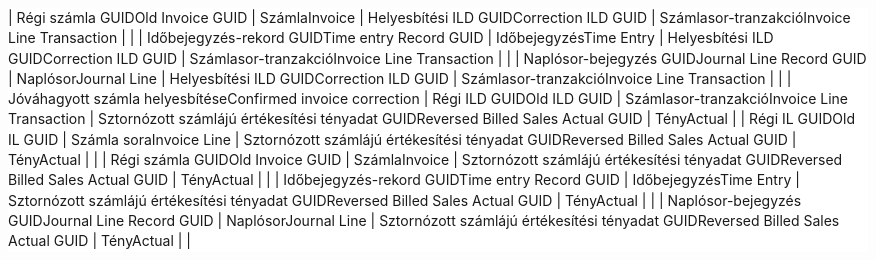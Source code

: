 | <span data-ttu-id="cb61d-237">Régi számla GUID</span><span class="sxs-lookup"><span data-stu-id="cb61d-237">Old Invoice GUID</span></span>             | <span data-ttu-id="cb61d-238">Számla</span><span class="sxs-lookup"><span data-stu-id="cb61d-238">Invoice</span></span>                  | <span data-ttu-id="cb61d-239">Helyesbítési ILD GUID</span><span class="sxs-lookup"><span data-stu-id="cb61d-239">Correction ILD GUID</span></span>               | <span data-ttu-id="cb61d-240">Számlasor-tranzakció</span><span class="sxs-lookup"><span data-stu-id="cb61d-240">Invoice Line Transaction</span></span>          |                          |
| <span data-ttu-id="cb61d-241">Időbejegyzés-rekord GUID</span><span class="sxs-lookup"><span data-stu-id="cb61d-241">Time entry Record GUID</span></span>       | <span data-ttu-id="cb61d-242">Időbejegyzés</span><span class="sxs-lookup"><span data-stu-id="cb61d-242">Time Entry</span></span>               | <span data-ttu-id="cb61d-243">Helyesbítési ILD GUID</span><span class="sxs-lookup"><span data-stu-id="cb61d-243">Correction ILD GUID</span></span>               | <span data-ttu-id="cb61d-244">Számlasor-tranzakció</span><span class="sxs-lookup"><span data-stu-id="cb61d-244">Invoice Line Transaction</span></span>          |                          |
| <span data-ttu-id="cb61d-245">Naplósor-bejegyzés GUID</span><span class="sxs-lookup"><span data-stu-id="cb61d-245">Journal Line Record GUID</span></span>     | <span data-ttu-id="cb61d-246">Naplósor</span><span class="sxs-lookup"><span data-stu-id="cb61d-246">Journal Line</span></span>             | <span data-ttu-id="cb61d-247">Helyesbítési ILD GUID</span><span class="sxs-lookup"><span data-stu-id="cb61d-247">Correction ILD GUID</span></span>               | <span data-ttu-id="cb61d-248">Számlasor-tranzakció</span><span class="sxs-lookup"><span data-stu-id="cb61d-248">Invoice Line Transaction</span></span>          |                          |
| <span data-ttu-id="cb61d-249">Jóváhagyott számla helyesbítése</span><span class="sxs-lookup"><span data-stu-id="cb61d-249">Confirmed invoice correction</span></span> | <span data-ttu-id="cb61d-250">Régi ILD GUID</span><span class="sxs-lookup"><span data-stu-id="cb61d-250">Old ILD GUID</span></span>             | <span data-ttu-id="cb61d-251">Számlasor-tranzakció</span><span class="sxs-lookup"><span data-stu-id="cb61d-251">Invoice Line Transaction</span></span>          | <span data-ttu-id="cb61d-252">Sztornózott számlájú értékesítési tényadat GUID</span><span class="sxs-lookup"><span data-stu-id="cb61d-252">Reversed Billed Sales Actual GUID</span></span> | <span data-ttu-id="cb61d-253">Tény</span><span class="sxs-lookup"><span data-stu-id="cb61d-253">Actual</span></span>                   |
| <span data-ttu-id="cb61d-254">Régi IL GUID</span><span class="sxs-lookup"><span data-stu-id="cb61d-254">Old IL GUID</span></span>                  | <span data-ttu-id="cb61d-255">Számla sora</span><span class="sxs-lookup"><span data-stu-id="cb61d-255">Invoice Line</span></span>             | <span data-ttu-id="cb61d-256">Sztornózott számlájú értékesítési tényadat GUID</span><span class="sxs-lookup"><span data-stu-id="cb61d-256">Reversed Billed Sales Actual GUID</span></span> | <span data-ttu-id="cb61d-257">Tény</span><span class="sxs-lookup"><span data-stu-id="cb61d-257">Actual</span></span>                            |                          |
| <span data-ttu-id="cb61d-258">Régi számla GUID</span><span class="sxs-lookup"><span data-stu-id="cb61d-258">Old Invoice GUID</span></span>             | <span data-ttu-id="cb61d-259">Számla</span><span class="sxs-lookup"><span data-stu-id="cb61d-259">Invoice</span></span>                  | <span data-ttu-id="cb61d-260">Sztornózott számlájú értékesítési tényadat GUID</span><span class="sxs-lookup"><span data-stu-id="cb61d-260">Reversed Billed Sales Actual GUID</span></span> | <span data-ttu-id="cb61d-261">Tény</span><span class="sxs-lookup"><span data-stu-id="cb61d-261">Actual</span></span>                            |                          |
| <span data-ttu-id="cb61d-262">Időbejegyzés-rekord GUID</span><span class="sxs-lookup"><span data-stu-id="cb61d-262">Time entry Record GUID</span></span>       | <span data-ttu-id="cb61d-263">Időbejegyzés</span><span class="sxs-lookup"><span data-stu-id="cb61d-263">Time Entry</span></span>               | <span data-ttu-id="cb61d-264">Sztornózott számlájú értékesítési tényadat GUID</span><span class="sxs-lookup"><span data-stu-id="cb61d-264">Reversed Billed Sales Actual GUID</span></span> | <span data-ttu-id="cb61d-265">Tény</span><span class="sxs-lookup"><span data-stu-id="cb61d-265">Actual</span></span>                            |                          |
| <span data-ttu-id="cb61d-266">Naplósor-bejegyzés GUID</span><span class="sxs-lookup"><span data-stu-id="cb61d-266">Journal Line Record GUID</span></span>     | <span data-ttu-id="cb61d-267">Naplósor</span><span class="sxs-lookup"><span data-stu-id="cb61d-267">Journal Line</span></span>             | <span data-ttu-id="cb61d-268">Sztornózott számlájú értékesítési tényadat GUID</span><span class="sxs-lookup"><span data-stu-id="cb61d-268">Reversed Billed Sales Actual GUID</span></span> | <span data-ttu-id="cb61d-269">Tény</span><span class="sxs-lookup"><span data-stu-id="cb61d-269">Actual</span></span>                            |                          |